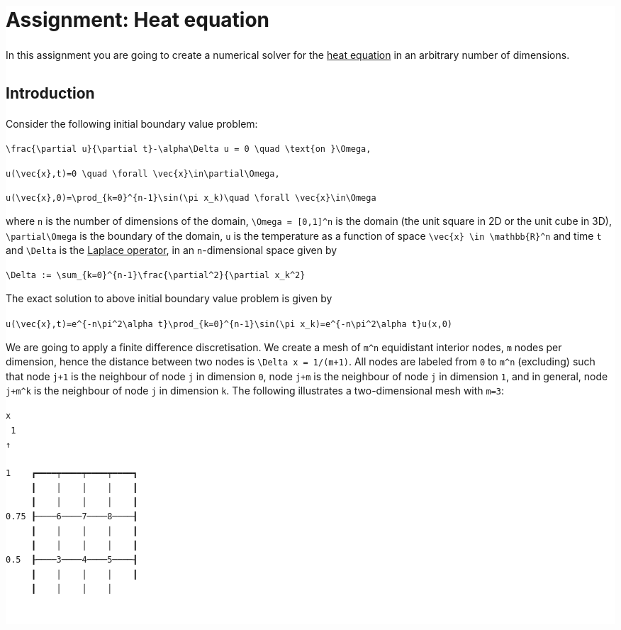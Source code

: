 <h1 dir="auto">&#x000A;<a id="user-content-assignment-heat-equation" class="anchor" href="#assignment-heat-equation" aria-hidden="true"></a>Assignment: Heat equation</h1>&#x000A;&#x000A;<p dir="auto">In this assignment you are going to create a numerical solver for the <a href="https://en.wikipedia.org/wiki/Heat_equation" rel="nofollow noreferrer" target="_blank">heat&#x000A;equation</a> in an arbitrary number of dimensions.</p>&#x000A;&#x000A;<h2 dir="auto">&#x000A;<a id="user-content-introduction" class="anchor" href="#introduction" aria-hidden="true"></a>Introduction</h2>&#x000A;&#x000A;<p dir="auto">Consider the following initial boundary value problem:</p>&#x000A;&#x000A;<pre class="code highlight js-syntax-highlight math js-render-math" lang="math" v-pre="true" data-math-style="display"><code><span id="LC1" class="line" lang="math">\frac{\partial u}{\partial t}-\alpha\Delta u = 0 \quad \text{on }\Omega,</span></code></pre>&#x000A;<pre class="code highlight js-syntax-highlight math js-render-math" lang="math" v-pre="true" data-math-style="display"><code><span id="LC1" class="line" lang="math">u(\vec{x},t)=0 \quad \forall \vec{x}\in\partial\Omega,</span></code></pre>&#x000A;<pre class="code highlight js-syntax-highlight math js-render-math" lang="math" v-pre="true" data-math-style="display"><code><span id="LC1" class="line" lang="math">u(\vec{x},0)=\prod_{k=0}^{n-1}\sin(\pi x_k)\quad \forall \vec{x}\in\Omega</span></code></pre>&#x000A;<p dir="auto">where <code class="code math js-render-math" data-math-style="inline">n</code> is the number of dimensions of the domain, <code class="code math js-render-math" data-math-style="inline">\Omega = [0,1]^n</code> is the domain&#x000A;(the unit square in 2D or the unit cube in 3D), <code class="code math js-render-math" data-math-style="inline">\partial\Omega</code> is the boundary of the&#x000A;domain, <code class="code math js-render-math" data-math-style="inline">u</code> is the temperature as a function of space <code class="code math js-render-math" data-math-style="inline">\vec{x} \in \mathbb{R}^n</code> and time <code class="code math js-render-math" data-math-style="inline">t</code> and&#x000A;<code class="code math js-render-math" data-math-style="inline">\Delta</code> is the <a href="https://en.wikipedia.org/wiki/Laplace_operator" rel="nofollow noreferrer" target="_blank">Laplace operator</a>, in an <code class="code math js-render-math" data-math-style="inline">n</code>-dimensional space given by</p>&#x000A;&#x000A;<pre class="code highlight js-syntax-highlight math js-render-math" lang="math" v-pre="true" data-math-style="display"><code><span id="LC1" class="line" lang="math">\Delta := \sum_{k=0}^{n-1}\frac{\partial^2}{\partial x_k^2}</span></code></pre>&#x000A;<p dir="auto">The exact solution to above initial boundary value problem is given by</p>&#x000A;&#x000A;<pre class="code highlight js-syntax-highlight math js-render-math" lang="math" v-pre="true" data-math-style="display"><code><span id="LC1" class="line" lang="math">u(\vec{x},t)=e^{-n\pi^2\alpha t}\prod_{k=0}^{n-1}\sin(\pi x_k)=e^{-n\pi^2\alpha t}u(x,0)</span></code></pre>&#x000A;<p dir="auto">We are going to apply a finite difference discretisation. We create a mesh of&#x000A;<code class="code math js-render-math" data-math-style="inline">m^n</code> equidistant interior nodes, <code class="code math js-render-math" data-math-style="inline">m</code> nodes per dimension, hence the distance&#x000A;between two nodes is <code class="code math js-render-math" data-math-style="inline">\Delta x = 1/(m+1)</code>.  All nodes are labeled from <code class="code math js-render-math" data-math-style="inline">0</code> to <code class="code math js-render-math" data-math-style="inline">m^n</code>&#x000A;(excluding) such that node <code class="code math js-render-math" data-math-style="inline">j+1</code> is the neighbour of node <code class="code math js-render-math" data-math-style="inline">j</code> in dimension <code class="code math js-render-math" data-math-style="inline">0</code>,&#x000A;node <code class="code math js-render-math" data-math-style="inline">j+m</code> is the neighbour of node <code class="code math js-render-math" data-math-style="inline">j</code> in dimension <code class="code math js-render-math" data-math-style="inline">1</code>, and in general, node&#x000A;<code class="code math js-render-math" data-math-style="inline">j+m^k</code> is the neighbour of node <code class="code math js-render-math" data-math-style="inline">j</code> in dimension <code class="code math js-render-math" data-math-style="inline">k</code>.  The following&#x000A;illustrates a two-dimensional mesh with <code class="code math js-render-math" data-math-style="inline">m=3</code>:</p>&#x000A;&#x000A;<pre class="code highlight js-syntax-highlight plaintext" lang="plaintext" v-pre="true"><code><span id="LC1" class="line" lang="plaintext">x</span>&#x000A;<span id="LC2" class="line" lang="plaintext"> 1</span>&#x000A;<span id="LC3" class="line" lang="plaintext">↑</span>&#x000A;<span id="LC4" class="line" lang="plaintext"></span>&#x000A;<span id="LC5" class="line" lang="plaintext">1    ┏━━━━┯━━━━┯━━━━┯━━━━┓</span>&#x000A;<span id="LC6" class="line" lang="plaintext">     ┃    │    │    │    ┃</span>&#x000A;<span id="LC7" class="line" lang="plaintext">     ┃    │    │    │    ┃</span>&#x000A;<span id="LC8" class="line" lang="plaintext">0.75 ┠────6────7────8────┨</span>&#x000A;<span id="LC9" class="line" lang="plaintext">     ┃    │    │    │    ┃</span>&#x000A;<span id="LC10" class="line" lang="plaintext">     ┃    │    │    │    ┃</span>&#x000A;<span id="LC11" class="line" lang="plaintext">0.5  ┠────3────4────5────┨</span>&#x000A;<span id="LC12" class="line" lang="plaintext">     ┃    │    │    │    ┃</span>&#x000A;<span id="LC13" class="line" lang="plaintext">     ┃    │    │    │
